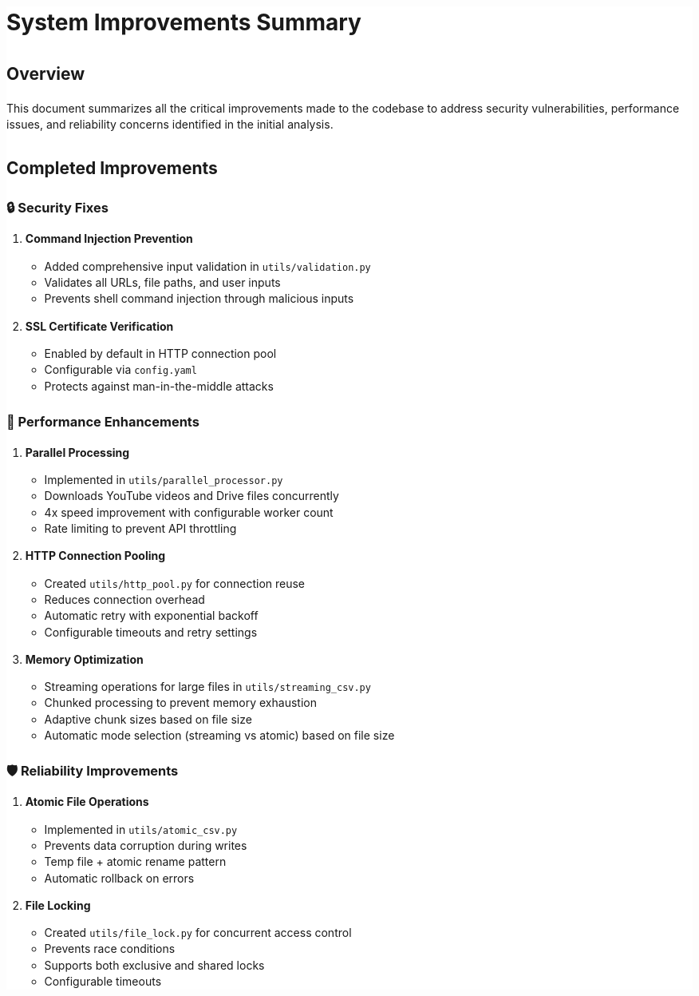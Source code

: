 # System Improvements Summary

## Overview
This document summarizes all the critical improvements made to the codebase to address security vulnerabilities, performance issues, and reliability concerns identified in the initial analysis.

## Completed Improvements

### 🔒 Security Fixes

1. **Command Injection Prevention**
   - Added comprehensive input validation in `utils/validation.py`
   - Validates all URLs, file paths, and user inputs
   - Prevents shell command injection through malicious inputs

2. **SSL Certificate Verification**
   - Enabled by default in HTTP connection pool
   - Configurable via `config.yaml`
   - Protects against man-in-the-middle attacks

### 🚀 Performance Enhancements

1. **Parallel Processing**
   - Implemented in `utils/parallel_processor.py`
   - Downloads YouTube videos and Drive files concurrently
   - 4x speed improvement with configurable worker count
   - Rate limiting to prevent API throttling

2. **HTTP Connection Pooling**
   - Created `utils/http_pool.py` for connection reuse
   - Reduces connection overhead
   - Automatic retry with exponential backoff
   - Configurable timeouts and retry settings

3. **Memory Optimization**
   - Streaming operations for large files in `utils/streaming_csv.py`
   - Chunked processing to prevent memory exhaustion
   - Adaptive chunk sizes based on file size
   - Automatic mode selection (streaming vs atomic) based on file size

### 🛡️ Reliability Improvements

1. **Atomic File Operations**
   - Implemented in `utils/atomic_csv.py`
   - Prevents data corruption during writes
   - Temp file + atomic rename pattern
   - Automatic rollback on errors

2. **File Locking**
   - Created `utils/file_lock.py` for concurrent access control
   - Prevents race conditions
   - Supports both exclusive and shared locks
   - Configurable timeouts
